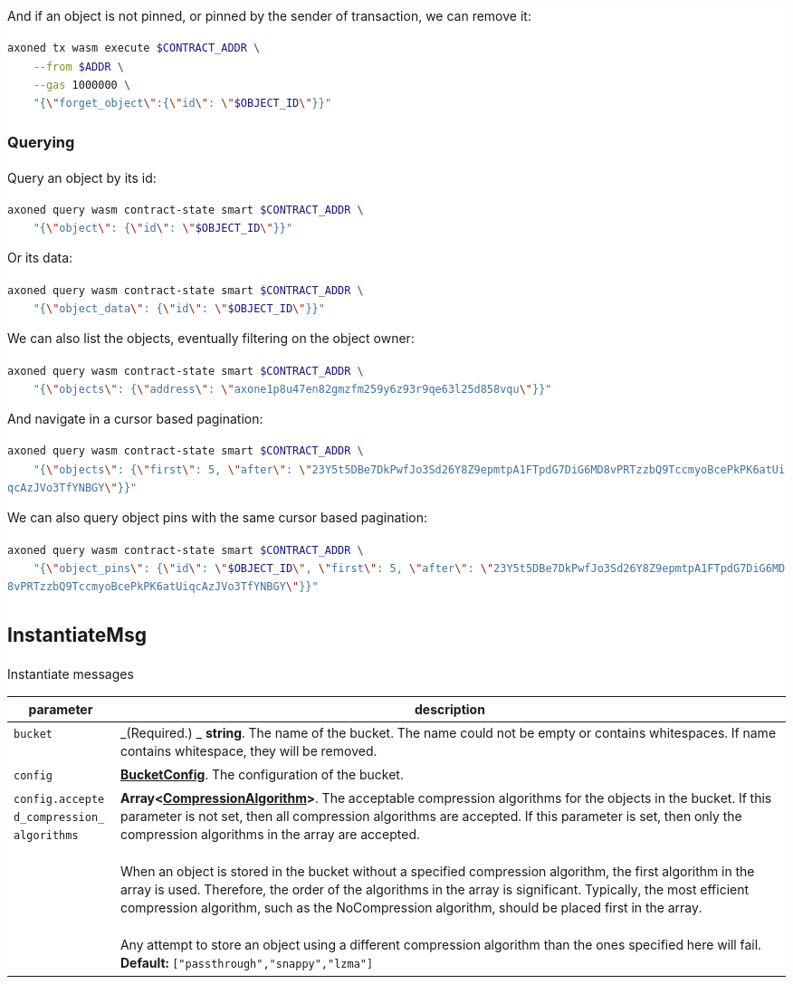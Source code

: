 And if an object is not pinned, or pinned by the sender of transaction, we can remove it:

```bash
axoned tx wasm execute $CONTRACT_ADDR \
    --from $ADDR \
    --gas 1000000 \
    "{\"forget_object\":{\"id\": \"$OBJECT_ID\"}}"
```

### Querying

Query an object by its id:

```bash
axoned query wasm contract-state smart $CONTRACT_ADDR \
    "{\"object\": {\"id\": \"$OBJECT_ID\"}}"
```

Or its data:

```bash
axoned query wasm contract-state smart $CONTRACT_ADDR \
    "{\"object_data\": {\"id\": \"$OBJECT_ID\"}}"
```

We can also list the objects, eventually filtering on the object owner:

```bash
axoned query wasm contract-state smart $CONTRACT_ADDR \
    "{\"objects\": {\"address\": \"axone1p8u47en82gmzfm259y6z93r9qe63l25d858vqu\"}}"
```

And navigate in a cursor based pagination:

```bash
axoned query wasm contract-state smart $CONTRACT_ADDR \
    "{\"objects\": {\"first\": 5, \"after\": \"23Y5t5DBe7DkPwfJo3Sd26Y8Z9epmtpA1FTpdG7DiG6MD8vPRTzzbQ9TccmyoBcePkPK6atUiqcAzJVo3TfYNBGY\"}}"
```

We can also query object pins with the same cursor based pagination:

```bash
axoned query wasm contract-state smart $CONTRACT_ADDR \
    "{\"object_pins\": {\"id\": \"$OBJECT_ID\", \"first\": 5, \"after\": \"23Y5t5DBe7DkPwfJo3Sd26Y8Z9epmtpA1FTpdG7DiG6MD8vPRTzzbQ9TccmyoBcePkPK6atUiqcAzJVo3TfYNBGY\"}}"
```

## InstantiateMsg

Instantiate messages

| parameter                                | description                                                                                                                                                                                                                                                                                                                                                                                                                                                                                                                                                                                                                                                                                                                                                                                                                        |
| ---------------------------------------- | ---------------------------------------------------------------------------------------------------------------------------------------------------------------------------------------------------------------------------------------------------------------------------------------------------------------------------------------------------------------------------------------------------------------------------------------------------------------------------------------------------------------------------------------------------------------------------------------------------------------------------------------------------------------------------------------------------------------------------------------------------------------------------------------------------------------------------------- |
| `bucket`                                 | _(Required.) _ **string**. The name of the bucket. The name could not be empty or contains whitespaces. If name contains whitespace, they will be removed.                                                                                                                                                                                                                                                                                                                                                                                                                                                                                                                                                                                                                                                                         |
| `config`                                 | **[BucketConfig](#bucketconfig)**. The configuration of the bucket.                                                                                                                                                                                                                                                                                                                                                                                                                                                                                                                                                                                                                                                                                                                                                                |
| `config.accepted_compression_algorithms` | **Array&lt;[CompressionAlgorithm](#compressionalgorithm)&gt;**. The acceptable compression algorithms for the objects in the bucket. If this parameter is not set, then all compression algorithms are accepted. If this parameter is set, then only the compression algorithms in the array are accepted.<br /><br />When an object is stored in the bucket without a specified compression algorithm, the first algorithm in the array is used. Therefore, the order of the algorithms in the array is significant. Typically, the most efficient compression algorithm, such as the NoCompression algorithm, should be placed first in the array.<br /><br />Any attempt to store an object using a different compression algorithm than the ones specified here will fail.<br />**Default:** `["passthrough","snappy","lzma"]` |